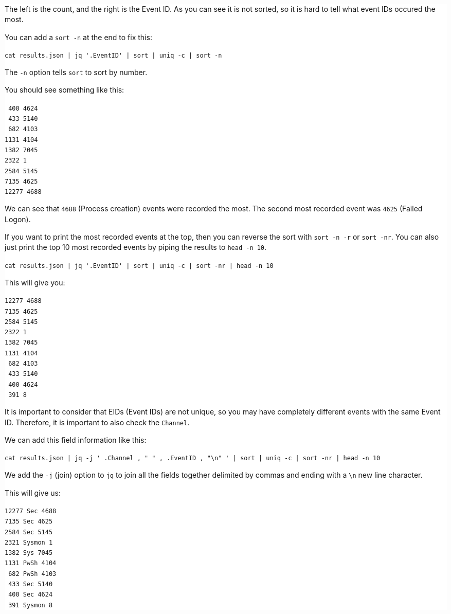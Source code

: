  The left is the count, and the right is the Event ID.
 As you can see it is not sorted, so it is hard to tell what event IDs occured the most.

 You can add a `sort -n` at the end to fix this:

`cat results.json | jq '.EventID' | sort | uniq -c | sort -n`

The `-n` option tells `sort` to sort by number.

You should see something like this:
```
 400 4624
 433 5140
 682 4103
1131 4104
1382 7045
2322 1
2584 5145
7135 4625
12277 4688
```

We can see that `4688` (Process creation) events were recorded the most.
The second most recorded event was `4625` (Failed Logon).

If you want to print the most recorded events at the top, then you can reverse the sort with `sort -n -r` or `sort -nr`.
You can also just print the top 10 most recorded events by piping the results to `head -n 10`.

`cat results.json | jq '.EventID' | sort | uniq -c | sort -nr | head -n 10`

This will give you:
```
12277 4688
7135 4625
2584 5145
2322 1
1382 7045
1131 4104
 682 4103
 433 5140
 400 4624
 391 8
 ```

It is important to consider that EIDs (Event IDs) are not unique, so you may have completely different events with the same Event ID.
Therefore, it is important to also check the `Channel`.

We can add this field information like this:

`cat results.json | jq -j ' .Channel , " " , .EventID , "\n" ' | sort | uniq -c | sort -nr | head -n 10`

We add the `-j` (join) option to `jq` to join all the fields together delimited by commas and ending with a `\n` new line character.

This will give us:
```
12277 Sec 4688
7135 Sec 4625
2584 Sec 5145
2321 Sysmon 1
1382 Sys 7045
1131 PwSh 4104
 682 PwSh 4103
 433 Sec 5140
 400 Sec 4624
 391 Sysmon 8
 ```
